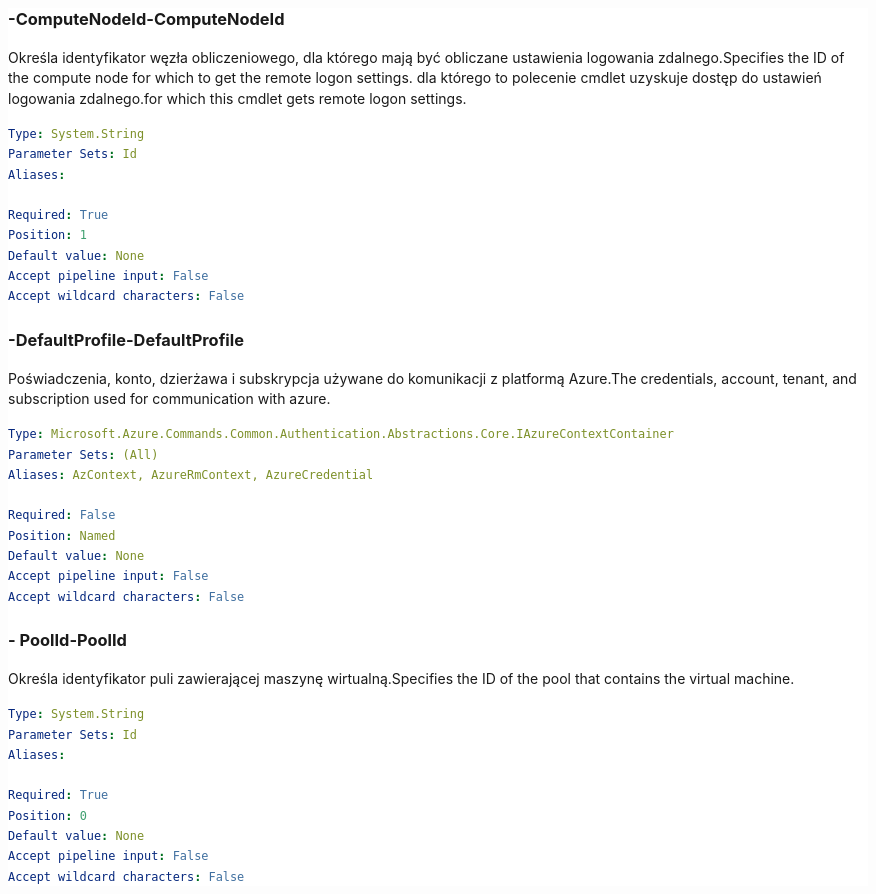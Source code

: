 ### <span data-ttu-id="73f12-126">-ComputeNodeId</span><span class="sxs-lookup"><span data-stu-id="73f12-126">-ComputeNodeId</span></span>
<span data-ttu-id="73f12-127">Określa identyfikator węzła obliczeniowego, dla którego mają być obliczane ustawienia logowania zdalnego.</span><span class="sxs-lookup"><span data-stu-id="73f12-127">Specifies the ID of the compute node for which to get the remote logon settings.</span></span>
<span data-ttu-id="73f12-128">dla którego to polecenie cmdlet uzyskuje dostęp do ustawień logowania zdalnego.</span><span class="sxs-lookup"><span data-stu-id="73f12-128">for which this cmdlet gets remote logon settings.</span></span>

```yaml
Type: System.String
Parameter Sets: Id
Aliases:

Required: True
Position: 1
Default value: None
Accept pipeline input: False
Accept wildcard characters: False
```

### <span data-ttu-id="73f12-129">-DefaultProfile</span><span class="sxs-lookup"><span data-stu-id="73f12-129">-DefaultProfile</span></span>
<span data-ttu-id="73f12-130">Poświadczenia, konto, dzierżawa i subskrypcja używane do komunikacji z platformą Azure.</span><span class="sxs-lookup"><span data-stu-id="73f12-130">The credentials, account, tenant, and subscription used for communication with azure.</span></span>

```yaml
Type: Microsoft.Azure.Commands.Common.Authentication.Abstractions.Core.IAzureContextContainer
Parameter Sets: (All)
Aliases: AzContext, AzureRmContext, AzureCredential

Required: False
Position: Named
Default value: None
Accept pipeline input: False
Accept wildcard characters: False
```

### <span data-ttu-id="73f12-131">- PoolId</span><span class="sxs-lookup"><span data-stu-id="73f12-131">-PoolId</span></span>
<span data-ttu-id="73f12-132">Określa identyfikator puli zawierającej maszynę wirtualną.</span><span class="sxs-lookup"><span data-stu-id="73f12-132">Specifies the ID of the pool that contains the virtual machine.</span></span>

```yaml
Type: System.String
Parameter Sets: Id
Aliases:

Required: True
Position: 0
Default value: None
Accept pipeline input: False
Accept wildcard characters: False
```
